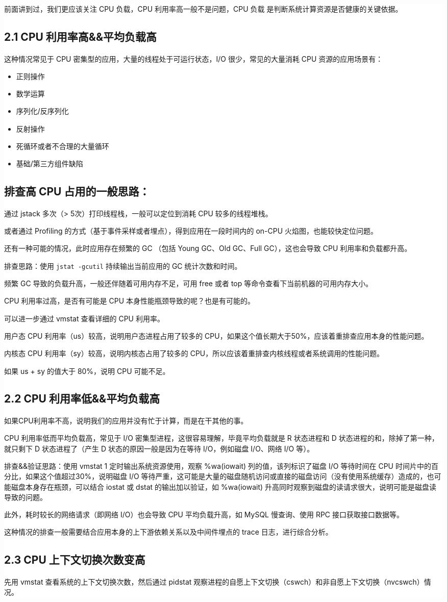 前面讲到过，我们更应该关注 CPU 负载，CPU 利用率高一般不是问题，CPU 负载 是判断系统计算资源是否健康的关键依据。

## 2.1 CPU 利用率高&&平均负载高

这种情况常见于 CPU 密集型的应用，大量的线程处于可运行状态，I/O 很少，常见的大量消耗 CPU 资源的应用场景有：

- 正则操作

- 数学运算

- 序列化/反序列化

- 反射操作

- 死循环或者不合理的大量循环

- 基础/第三方组件缺陷

## 排查高 CPU 占用的一般思路：

通过 jstack 多次（> 5次）打印线程栈，一般可以定位到消耗 CPU 较多的线程堆栈。

或者通过 Profiling 的方式（基于事件采样或者埋点），得到应用在一段时间内的 on-CPU 火焰图，也能较快定位问题。

还有一种可能的情况，此时应用存在频繁的 GC （包括 Young GC、Old GC、Full GC），这也会导致 CPU 利用率和负载都升高。

排查思路：使用 `jstat -gcutil` 持续输出当前应用的 GC 统计次数和时间。

频繁 GC 导致的负载升高，一般还伴随着可用内存不足，可用 free 或者 top 等命令查看下当前机器的可用内存大小。

CPU 利用率过高，是否有可能是 CPU 本身性能瓶颈导致的呢？也是有可能的。

可以进一步通过 vmstat 查看详细的 CPU 利用率。

用户态 CPU 利用率（us）较高，说明用户态进程占用了较多的 CPU，如果这个值长期大于50%，应该着重排查应用本身的性能问题。

内核态 CPU 利用率（sy）较高，说明内核态占用了较多的 CPU，所以应该着重排查内核线程或者系统调用的性能问题。

如果 us + sy 的值大于 80%，说明 CPU 可能不足。

## 2.2 CPU 利用率低&&平均负载高

如果CPU利用率不高，说明我们的应用并没有忙于计算，而是在干其他的事。

CPU 利用率低而平均负载高，常见于 I/O 密集型进程，这很容易理解，毕竟平均负载就是 R 状态进程和 D 状态进程的和，除掉了第一种，就只剩下 D 状态进程了（产生 D 状态的原因一般是因为在等待 I/O，例如磁盘 I/O、网络 I/O 等）。

排查&&验证思路：使用 vmstat 1 定时输出系统资源使用，观察 %wa(iowait) 列的值，该列标识了磁盘 I/O 等待时间在 CPU 时间片中的百分比，如果这个值超过30%，说明磁盘 I/O 等待严重，这可能是大量的磁盘随机访问或直接的磁盘访问（没有使用系统缓存）造成的，也可能磁盘本身存在瓶颈，可以结合 iostat 或 dstat 的输出加以验证，如 %wa(iowait) 升高同时观察到磁盘的读请求很大，说明可能是磁盘读导致的问题。

此外，耗时较长的网络请求（即网络 I/O）也会导致 CPU 平均负载升高，如 MySQL 慢查询、使用 RPC 接口获取接口数据等。

这种情况的排查一般需要结合应用本身的上下游依赖关系以及中间件埋点的 trace 日志，进行综合分析。

## 2.3 CPU 上下文切换次数变高

先用 vmstat 查看系统的上下文切换次数，然后通过 pidstat 观察进程的自愿上下文切换（cswch）和非自愿上下文切换（nvcswch）情况。
